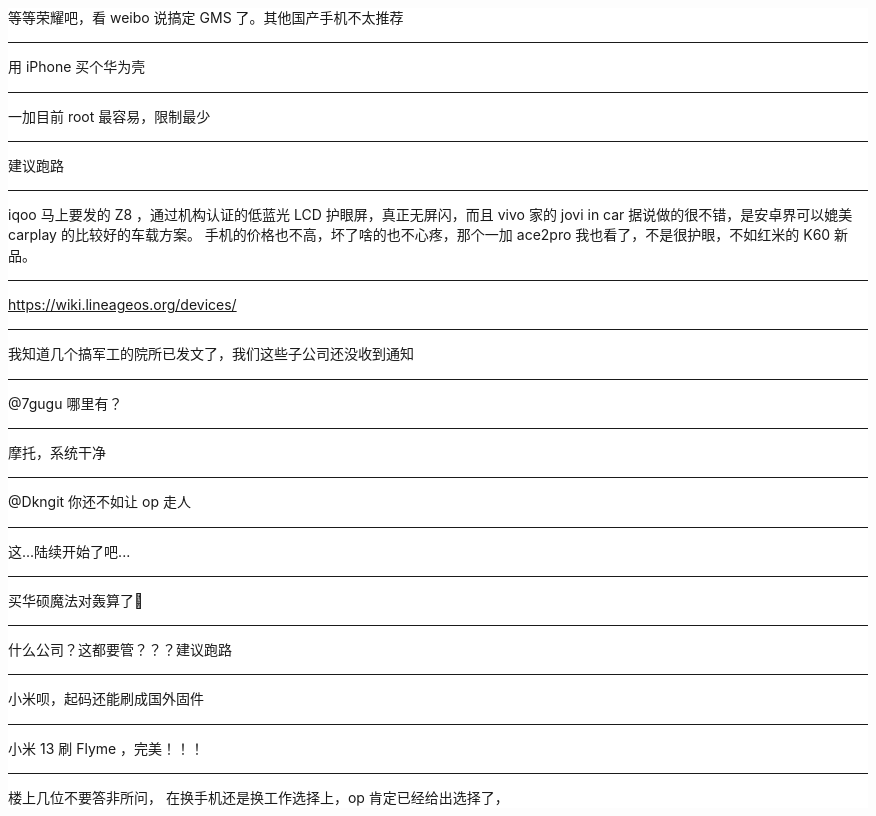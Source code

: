 等等荣耀吧，看 weibo 说搞定 GMS 了。其他国产手机不太推荐

---------------------------------------------------

用 iPhone 买个华为壳

---------------------------------------------------

一加目前 root 最容易，限制最少

---------------------------------------------------

建议跑路

---------------------------------------------------

iqoo 马上要发的 Z8 ，通过机构认证的低蓝光 LCD 护眼屏，真正无屏闪，而且 vivo 家的 jovi in car 据说做的很不错，是安卓界可以媲美 carplay 的比较好的车载方案。
手机的价格也不高，坏了啥的也不心疼，那个一加 ace2pro 我也看了，不是很护眼，不如红米的 K60 新品。

---------------------------------------------------

https://wiki.lineageos.org/devices/

---------------------------------------------------

我知道几个搞军工的院所已发文了，我们这些子公司还没收到通知

---------------------------------------------------

@7gugu 哪里有？

---------------------------------------------------

摩托，系统干净

---------------------------------------------------

@Dkngit 你还不如让 op 走人

---------------------------------------------------

这...陆续开始了吧...

---------------------------------------------------

买华硕魔法对轰算了🤣

---------------------------------------------------

什么公司？这都要管？？？建议跑路

---------------------------------------------------

小米呗，起码还能刷成国外固件

---------------------------------------------------

小米 13 刷 Flyme ，完美！！！

---------------------------------------------------

楼上几位不要答非所问，
在换手机还是换工作选择上，op 肯定已经给出选择了，
